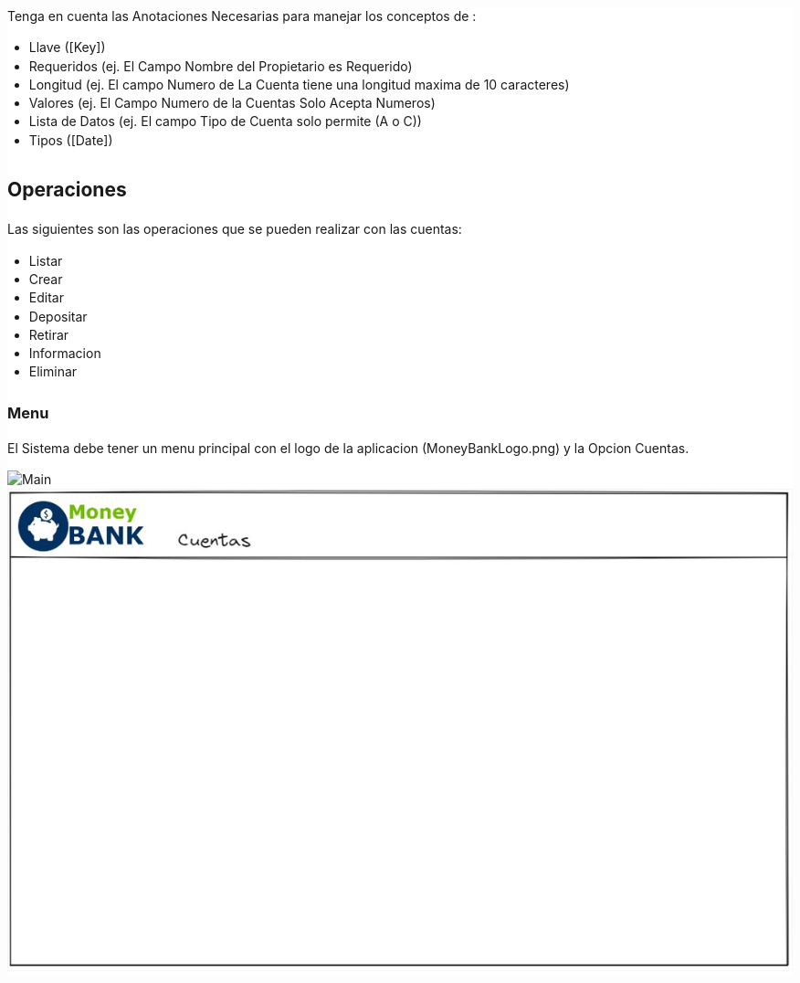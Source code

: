 Tenga en cuenta las Anotaciones Necesarias para manejar los conceptos de :
- Llave ([Key])
- Requeridos (ej. El Campo Nombre del Propietario es Requerido)
- Longitud (ej. El campo Numero de La Cuenta tiene una longitud maxima de 10 caracteres)
- Valores (ej. El Campo Numero de la Cuentas Solo Acepta Numeros)
- Lista de Datos (ej. El campo Tipo de Cuenta solo permite (A o C))
- Tipos ([Date])


## Operaciones
Las siguientes son las operaciones que se pueden realizar con las cuentas:
- Listar
- Crear
- Editar
- Depositar
- Retirar
- Informacion
- Eliminar

### Menu
El Sistema debe tener un menu principal con el logo de la aplicacion (MoneyBankLogo.png) y la Opcion Cuentas.

![Main](https://github.com/Jucer74/WebDevelopment/blob/main/Exams/Exam-02/Exam-02-1/Images/NoImage.jpg)
![Main](./Images/Img-00-Main.jpg)
